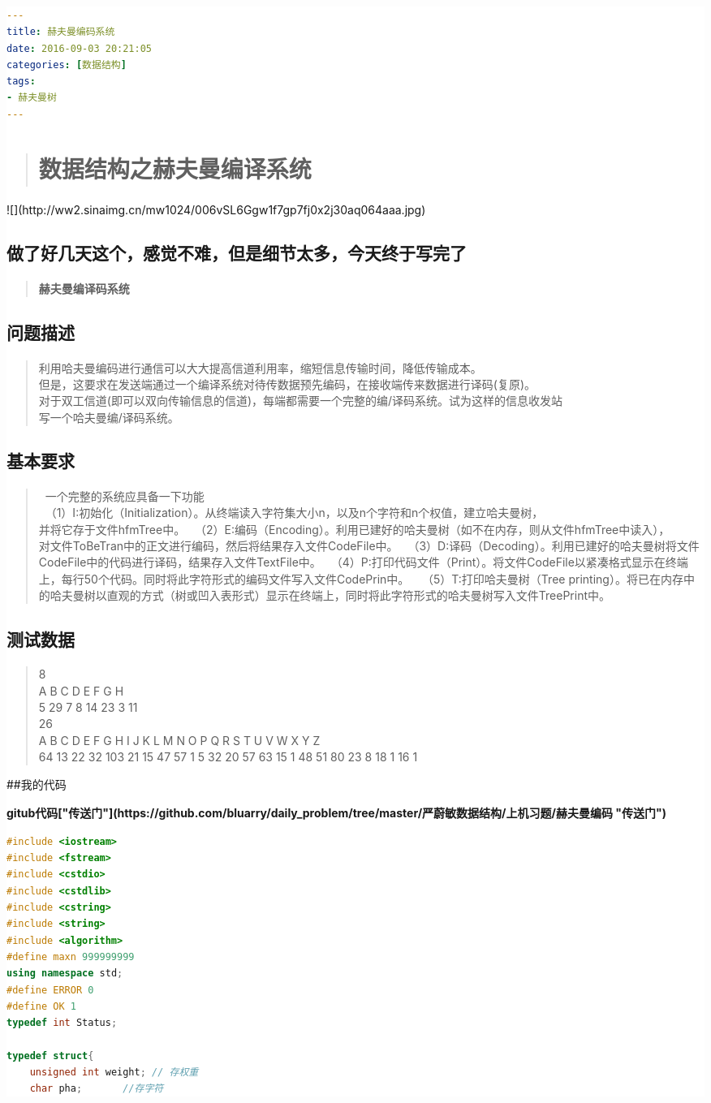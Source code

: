 ```yaml
---
title: 赫夫曼编码系统
date: 2016-09-03 20:21:05
categories: [数据结构]
tags:
- 赫夫曼树
---
```

<blockquote class="blockquote-center"><h1>数据结构之赫夫曼编译系统</h1></blockquote>
![](http://ww2.sinaimg.cn/mw1024/006vSL6Ggw1f7gp7fj0x2j30aq064aaa.jpg)

## 做了好几天这个，感觉不难，但是细节太多，今天终于写完了
> **赫夫曼编译码系统**
## <b>问题描述</b>

> 利用哈夫曼编码进行通信可以大大提高信道利用率，缩短信息传输时间，降低传输成本。</br>
但是，这要求在发送端通过一个编译系统对待传数据预先编码，在接收端传来数据进行译码(复原)。</br>
对于双工信道(即可以双向传输信息的信道)，每端都需要一个完整的编/译码系统。试为这样的信息收发站</br>
写一个哈夫曼编/译码系统。

## <b>基本要求</b>

>&nbsp;&nbsp;一个完整的系统应具备一下功能</br>
&nbsp;&nbsp;（1）I:初始化（Initialization）。从终端读入字符集大小n，以及n个字符和n个权值，建立哈夫曼树，</br>并将它存于文件hfmTree中。
&nbsp;&nbsp;（2）E:编码（Encoding）。利用已建好的哈夫曼树（如不在内存，则从文件hfmTree中读入），</br>对文件ToBeTran中的正文进行编码，然后将结果存入文件CodeFile中。
&nbsp;&nbsp;（3）D:译码（Decoding）。利用已建好的哈夫曼树将文件CodeFile中的代码进行译码，结果存入文件TextFile中。
&nbsp;&nbsp;（4）P:打印代码文件（Print）。将文件CodeFile以紧凑格式显示在终端上，每行50个代码。同时将此字符形式的编码文件写入文件CodePrin中。
&nbsp;&nbsp; （5）T:打印哈夫曼树（Tree printing）。将已在内存中的哈夫曼树以直观的方式（树或凹入表形式）显示在终端上，同时将此字符形式的哈夫曼树写入文件TreePrint中。

## <b>测试数据</b>
>8</br>
A B C D E F G H</br>
5 29 7 8 14 23 3 11</br>
26</br>
A B C D E F G H I J K L M N O P Q R S T U V W X Y Z</br>
64 13 22 32 103 21 15 47 57 1 5 32 20 57 63 15 1 48 51 80 23 8 18 1 16 1</br>


##我的代码
<p><b> gitub代码["传送门"](https://github.com/bluarry/daily_problem/tree/master/严蔚敏数据结构/上机习题/赫夫曼编码 "传送门")</b></p>

```c++
#include <iostream>
#include <fstream>
#include <cstdio>
#include <cstdlib>
#include <cstring>
#include <string>
#include <algorithm>
#define maxn 999999999
using namespace std;
#define ERROR 0
#define OK 1
typedef int Status;

typedef struct{
	unsigned int weight; // 存权重
	char pha;		//存字符
```